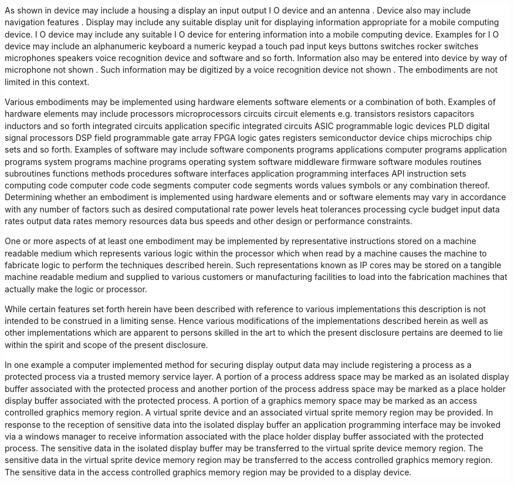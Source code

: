 As shown in device may include a housing a display an input output I O device and an antenna . Device also may include navigation features . Display may include any suitable display unit for displaying information appropriate for a mobile computing device. I O device may include any suitable I O device for entering information into a mobile computing device. Examples for I O device may include an alphanumeric keyboard a numeric keypad a touch pad input keys buttons switches rocker switches microphones speakers voice recognition device and software and so forth. Information also may be entered into device by way of microphone not shown . Such information may be digitized by a voice recognition device not shown . The embodiments are not limited in this context.

Various embodiments may be implemented using hardware elements software elements or a combination of both. Examples of hardware elements may include processors microprocessors circuits circuit elements e.g. transistors resistors capacitors inductors and so forth integrated circuits application specific integrated circuits ASIC programmable logic devices PLD digital signal processors DSP field programmable gate array FPGA logic gates registers semiconductor device chips microchips chip sets and so forth. Examples of software may include software components programs applications computer programs application programs system programs machine programs operating system software middleware firmware software modules routines subroutines functions methods procedures software interfaces application programming interfaces API instruction sets computing code computer code code segments computer code segments words values symbols or any combination thereof. Determining whether an embodiment is implemented using hardware elements and or software elements may vary in accordance with any number of factors such as desired computational rate power levels heat tolerances processing cycle budget input data rates output data rates memory resources data bus speeds and other design or performance constraints.

One or more aspects of at least one embodiment may be implemented by representative instructions stored on a machine readable medium which represents various logic within the processor which when read by a machine causes the machine to fabricate logic to perform the techniques described herein. Such representations known as IP cores may be stored on a tangible machine readable medium and supplied to various customers or manufacturing facilities to load into the fabrication machines that actually make the logic or processor.

While certain features set forth herein have been described with reference to various implementations this description is not intended to be construed in a limiting sense. Hence various modifications of the implementations described herein as well as other implementations which are apparent to persons skilled in the art to which the present disclosure pertains are deemed to lie within the spirit and scope of the present disclosure.

In one example a computer implemented method for securing display output data may include registering a process as a protected process via a trusted memory service layer. A portion of a process address space may be marked as an isolated display buffer associated with the protected process and another portion of the process address space may be marked as a place holder display buffer associated with the protected process. A portion of a graphics memory space may be marked as an access controlled graphics memory region. A virtual sprite device and an associated virtual sprite memory region may be provided. In response to the reception of sensitive data into the isolated display buffer an application programming interface may be invoked via a windows manager to receive information associated with the place holder display buffer associated with the protected process. The sensitive data in the isolated display buffer may be transferred to the virtual sprite device memory region. The sensitive data in the virtual sprite device memory region may be transferred to the access controlled graphics memory region. The sensitive data in the access controlled graphics memory region may be provided to a display device.
